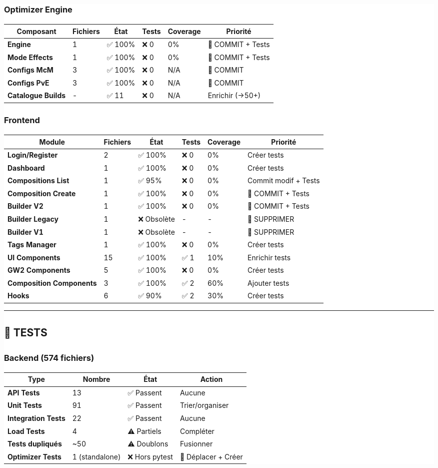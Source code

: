 ### Optimizer Engine

| Composant | Fichiers | État | Tests | Coverage | Priorité |
|-----------|----------|------|-------|----------|----------|
| **Engine** | 1 | ✅ 100% | ❌ 0 | 0% | 🔴 COMMIT + Tests |
| **Mode Effects** | 1 | ✅ 100% | ❌ 0 | 0% | 🔴 COMMIT + Tests |
| **Configs McM** | 3 | ✅ 100% | ❌ 0 | N/A | 🔴 COMMIT |
| **Configs PvE** | 3 | ✅ 100% | ❌ 0 | N/A | 🔴 COMMIT |
| **Catalogue Builds** | - | ✅ 11 | ❌ 0 | N/A | Enrichir (→50+) |

### Frontend

| Module | Fichiers | État | Tests | Coverage | Priorité |
|--------|----------|------|-------|----------|----------|
| **Login/Register** | 2 | ✅ 100% | ❌ 0 | 0% | Créer tests |
| **Dashboard** | 1 | ✅ 100% | ❌ 0 | 0% | Créer tests |
| **Compositions List** | 1 | ✅ 95% | ❌ 0 | 0% | Commit modif + Tests |
| **Composition Create** | 1 | ✅ 100% | ❌ 0 | 0% | 🔴 COMMIT + Tests |
| **Builder V2** | 1 | ✅ 100% | ❌ 0 | 0% | 🔴 COMMIT + Tests |
| **Builder Legacy** | 1 | ❌ Obsolète | - | - | 🔴 SUPPRIMER |
| **Builder V1** | 1 | ❌ Obsolète | - | - | 🔴 SUPPRIMER |
| **Tags Manager** | 1 | ✅ 100% | ❌ 0 | 0% | Créer tests |
| **UI Components** | 15 | ✅ 100% | ✅ 1 | 10% | Enrichir tests |
| **GW2 Components** | 5 | ✅ 100% | ❌ 0 | 0% | Créer tests |
| **Composition Components** | 3 | ✅ 100% | ✅ 2 | 60% | Ajouter tests |
| **Hooks** | 6 | ✅ 90% | ✅ 2 | 30% | Créer tests |

---

## 🧪 TESTS

### Backend (574 fichiers)

| Type | Nombre | État | Action |
|------|--------|------|--------|
| **API Tests** | 13 | ✅ Passent | Aucune |
| **Unit Tests** | 91 | ✅ Passent | Trier/organiser |
| **Integration Tests** | 22 | ✅ Passent | Aucune |
| **Load Tests** | 4 | ⚠️ Partiels | Compléter |
| **Tests dupliqués** | ~50 | ⚠️ Doublons | Fusionner |
| **Optimizer Tests** | 1 (standalone) | ❌ Hors pytest | 🔴 Déplacer + Créer |
